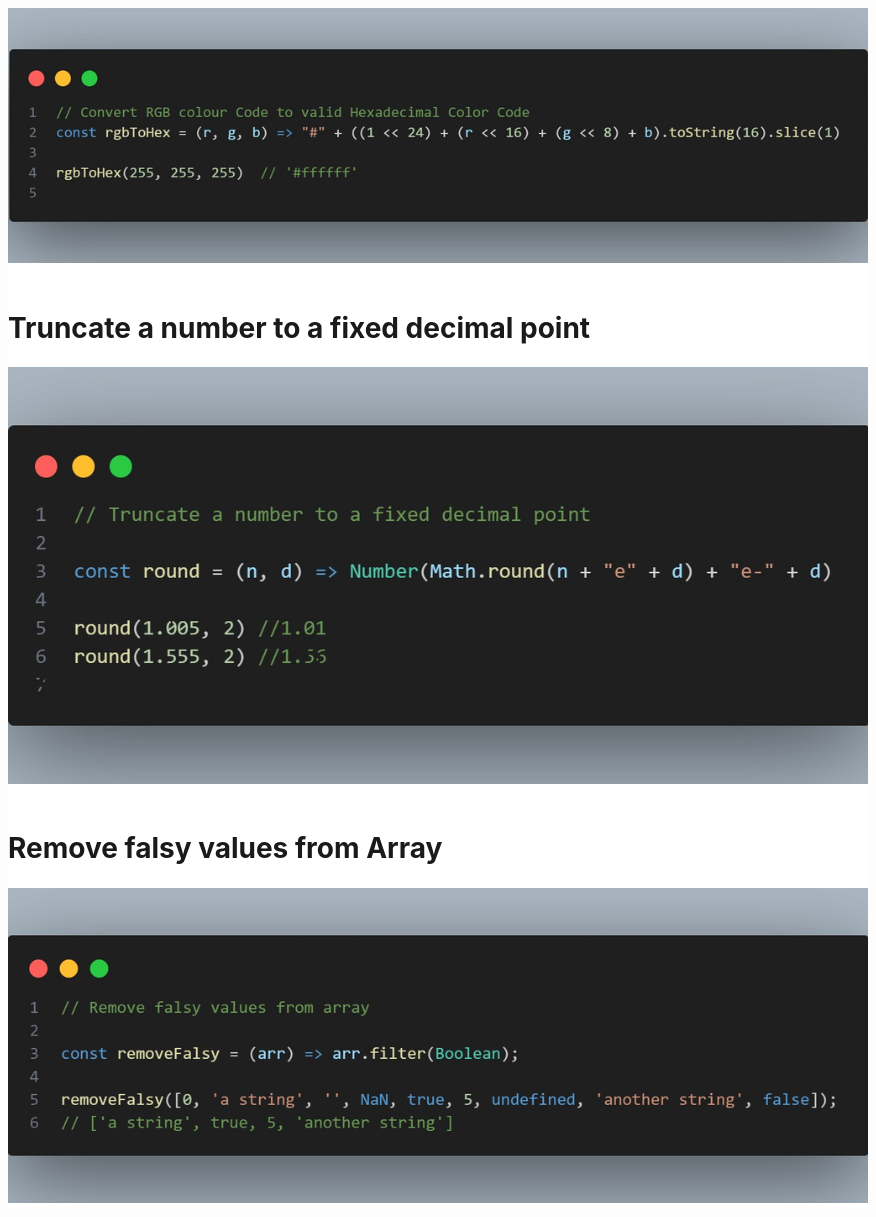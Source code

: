 ![](..%2Fassets%2Fimages%2Fimage41.jpeg)

# Truncate a number to a fixed decimal point

![](..%2Fassets%2Fimages%2Fimage42.jpeg)

# Remove falsy values from Array

![](..%2Fassets%2Fimages%2Fimage43.jpeg)
